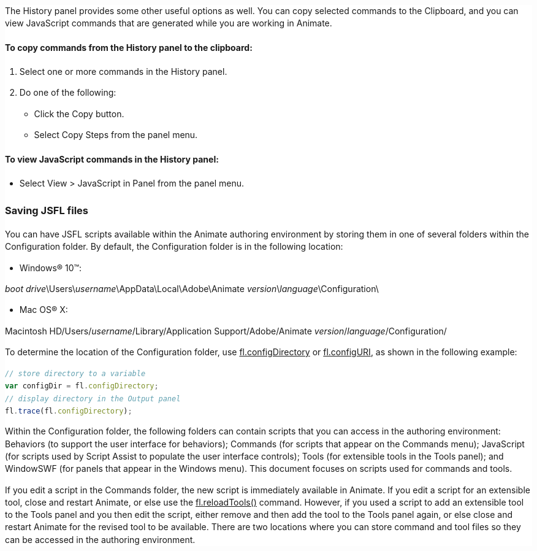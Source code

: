 The History panel provides some other useful options as well. You can copy selected commands to the Clipboard, and you can view JavaScript commands that are generated while you are working in Animate.

#### To copy commands from the History panel to the clipboard:

1.  Select one or more commands in the History panel.

2.  Do one of the following:

    -   Click the Copy button.

    -   Select Copy Steps from the panel menu.

#### To view JavaScript commands in the History panel:

-   Select View > JavaScript in Panel from the panel menu.

### Saving JSFL files

You can have JSFL scripts available within the Animate authoring environment by storing them in one of several folders within the Configuration folder. By default, the Configuration folder is in the following location:

-   Windows® 10™:

*boot drive*\\Users\\*username*\\AppData\\Local\\Adobe\\Animate *version*\\*language*\\Configuration\\

-   Mac OS® X:

Macintosh HD/Users/*username*/Library/Application Support/Adobe/Animate *version*/*language*/Configuration/

To determine the location of the Configuration folder, use [fl.configDirectory](#!AdobeDocs/developers-animatesdk-docs/test/flash_object_(fl)/fl12.md) or [fl.configURI](#!AdobeDocs/developers-animatesdk-docs/test/flash_object_(fl)/fl13.md), as shown in the following example:

```javascript
// store directory to a variable 
var configDir = fl.configDirectory;
// display directory in the Output panel 
fl.trace(fl.configDirectory);
```

Within the Configuration folder, the following folders can contain scripts that you can access in the authoring environment: Behaviors (to support the user interface for behaviors); Commands (for scripts that appear on the Commands menu); JavaScript (for scripts used by Script Assist to populate the user interface controls); Tools (for extensible tools in the Tools panel); and WindowSWF (for panels that appear in the Windows menu). This document focuses on scripts used for commands and tools.

If you edit a script in the Commands folder, the new script is immediately available in Animate. If you edit a script for an extensible tool, close and restart Animate, or else use the [fl.reloadTools()](#!AdobeDocs/developers-animatesdk-docs/test/flash_object_(fl)/fl57.md) command. However, if you used a script to add an extensible tool to the Tools panel and you then edit the script, either remove and then add the tool to the Tools panel again, or else close and restart Animate for the revised tool to be available.
There are two locations where you can store command and tool files so they can be accessed in the authoring environment.
